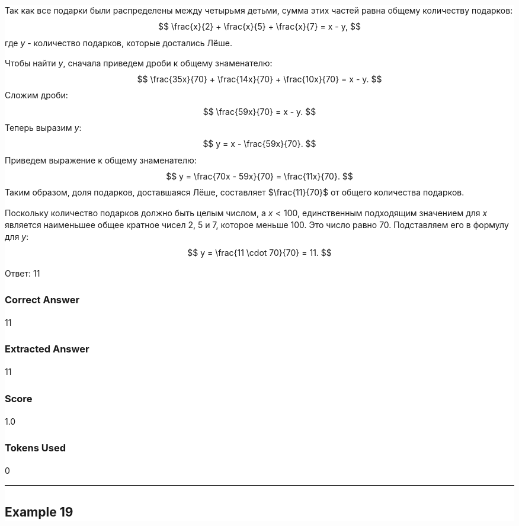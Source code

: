 Так как все подарки были распределены между четырьмя детьми, сумма этих частей равна общему количеству подарков:
$$
\frac{x}{2} + \frac{x}{5} + \frac{x}{7} = x - y,
$$
где $y$ - количество подарков, которые достались Лёше.

Чтобы найти $y$, сначала приведем дроби к общему знаменателю:
$$
\frac{35x}{70} + \frac{14x}{70} + \frac{10x}{70} = x - y.
$$
Сложим дроби:
$$
\frac{59x}{70} = x - y.
$$
Теперь выразим $y$:
$$
y = x - \frac{59x}{70}.
$$
Приведем выражение к общему знаменателю:
$$
y = \frac{70x - 59x}{70} = \frac{11x}{70}.
$$
Таким образом, доля подарков, доставшаяся Лёше, составляет $\frac{11}{70}$ от общего количества подарков.

Поскольку количество подарков должно быть целым числом, а $x < 100$, единственным подходящим значением для $x$ является наименьшее общее кратное чисел 2, 5 и 7, которое меньше 100. Это число равно 70. Подставляем его в формулу для $y$:
$$
y = \frac{11 \cdot 70}{70} = 11.
$$

Ответ: 11

### Correct Answer
11

### Extracted Answer
11

### Score
1.0

### Tokens Used
0

---

## Example 19
